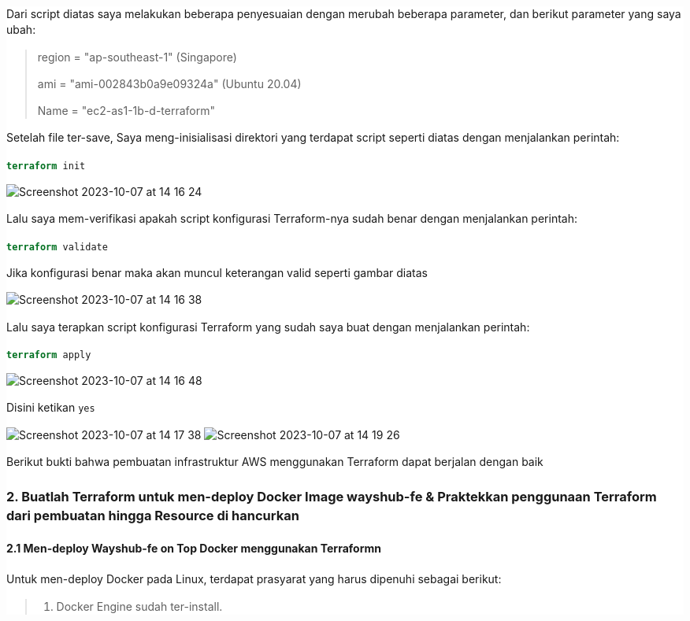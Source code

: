 Dari script diatas saya melakukan beberapa penyesuaian dengan merubah beberapa parameter, dan berikut parameter yang saya ubah:

> region = "ap-southeast-1" (Singapore)
> 
> ami = "ami-002843b0a9e09324a" (Ubuntu 20.04)
>
> Name = "ec2-as1-1b-d-terraform"

Setelah file ter-save, Saya meng-inisialisasi direktori yang terdapat script seperti diatas dengan menjalankan perintah:

```terraform
terraform init
```

<img width="1440" alt="Screenshot 2023-10-07 at 14 16 24" src="https://github.com/calvinnr/devops18-dw-calvinnr/assets/101310300/7219e9af-a9ee-4c20-b377-cf827a1ced2c">

Lalu saya mem-verifikasi apakah script konfigurasi Terraform-nya sudah benar dengan menjalankan perintah:

```terraform
terraform validate
```

Jika konfigurasi benar maka akan muncul keterangan valid seperti gambar diatas
<br>

<img width="1440" alt="Screenshot 2023-10-07 at 14 16 38" src="https://github.com/calvinnr/devops18-dw-calvinnr/assets/101310300/8bc7eae1-a213-4f82-8d0c-a483bb9ec822">

Lalu saya terapkan script konfigurasi Terraform yang sudah saya buat dengan menjalankan perintah:

```terraform
terraform apply
```

<img width="1440" alt="Screenshot 2023-10-07 at 14 16 48" src="https://github.com/calvinnr/devops18-dw-calvinnr/assets/101310300/c87b354f-9d67-43d2-bd25-ba74edd0066d">

Disini ketikan `yes`
<br>

<img width="1440" alt="Screenshot 2023-10-07 at 14 17 38" src="https://github.com/calvinnr/devops18-dw-calvinnr/assets/101310300/63cea694-3434-4cd8-8ae4-0b69c7b8596d">
<img width="1440" alt="Screenshot 2023-10-07 at 14 19 26" src="https://github.com/calvinnr/devops18-dw-calvinnr/assets/101310300/bd8c6e00-40c7-4960-80d5-5d7331b5692e">

Berikut bukti bahwa pembuatan infrastruktur AWS menggunakan Terraform dapat berjalan dengan baik

### 2. Buatlah Terraform untuk men-deploy Docker Image wayshub-fe & Praktekkan penggunaan Terraform dari pembuatan hingga Resource di hancurkan

#### 2.1 Men-deploy Wayshub-fe on Top Docker menggunakan Terraformn
Untuk men-deploy Docker pada Linux, terdapat prasyarat yang harus dipenuhi sebagai berikut:

> 1. Docker Engine sudah ter-install.
